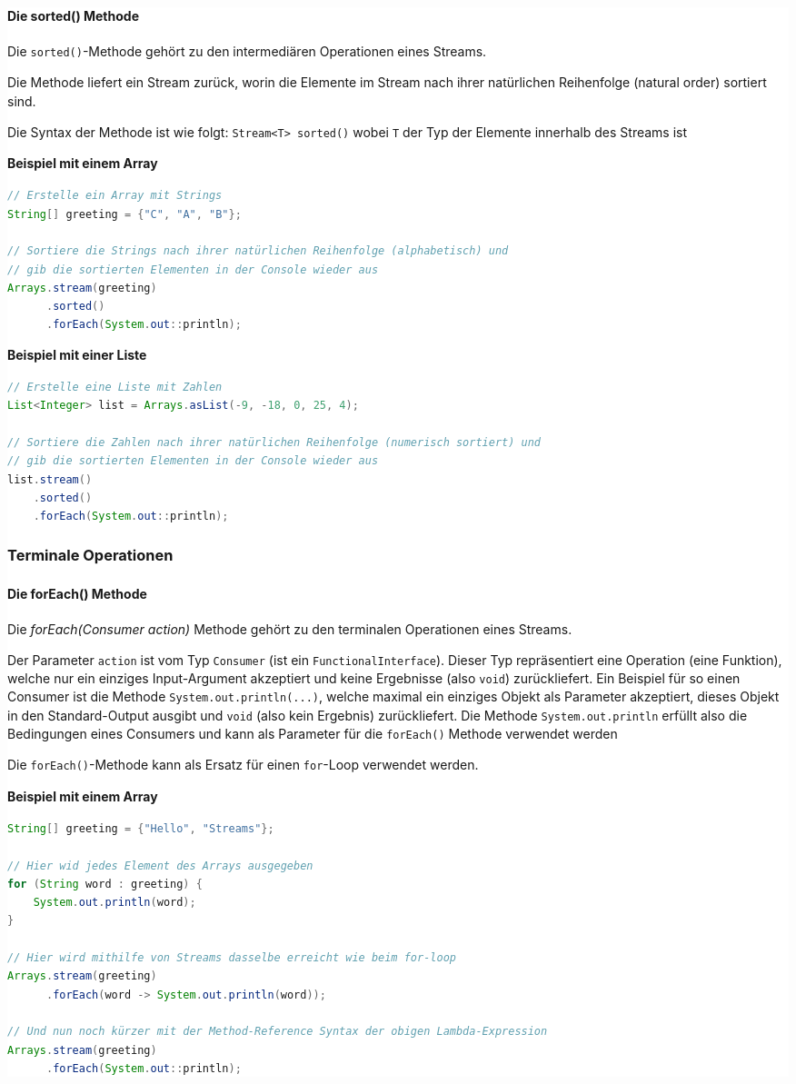 #### Die sorted() Methode
Die `sorted()`-Methode gehört zu den intermediären Operationen eines Streams.

Die Methode liefert ein Stream zurück, worin die Elemente im Stream nach ihrer natürlichen Reihenfolge (natural order) sortiert sind.

Die Syntax der Methode ist wie folgt: `Stream<T> sorted()`
wobei `T` der Typ der Elemente innerhalb des Streams ist

**Beispiel mit einem Array**

```java
// Erstelle ein Array mit Strings
String[] greeting = {"C", "A", "B"};

// Sortiere die Strings nach ihrer natürlichen Reihenfolge (alphabetisch) und 
// gib die sortierten Elementen in der Console wieder aus
Arrays.stream(greeting)
      .sorted()
      .forEach(System.out::println);
```

**Beispiel mit einer Liste**

```java
// Erstelle eine Liste mit Zahlen
List<Integer> list = Arrays.asList(-9, -18, 0, 25, 4);

// Sortiere die Zahlen nach ihrer natürlichen Reihenfolge (numerisch sortiert) und 
// gib die sortierten Elementen in der Console wieder aus
list.stream()
    .sorted()
    .forEach(System.out::println);
```

### Terminale Operationen
#### Die forEach() Methode
Die *forEach(Consumer action)* Methode gehört zu den terminalen Operationen eines Streams.

Der Parameter `action` ist vom Typ `Consumer` (ist ein `FunctionalInterface`). Dieser Typ repräsentiert eine Operation (eine Funktion),
welche nur ein einziges Input-Argument akzeptiert und keine Ergebnisse (also `void`) zurückliefert. 
Ein Beispiel für so einen Consumer ist die Methode `System.out.println(...)`, 
welche maximal ein einziges Objekt als Parameter akzeptiert, dieses Objekt in den Standard-Output ausgibt und `void` (also kein Ergebnis) zurückliefert.
Die Methode `System.out.println` erfüllt also die Bedingungen eines Consumers und kann als Parameter für die `forEach()` Methode verwendet werden

Die `forEach()`-Methode kann als Ersatz für einen `for`-Loop verwendet werden.

**Beispiel mit einem Array**

```java
String[] greeting = {"Hello", "Streams"};

// Hier wid jedes Element des Arrays ausgegeben
for (String word : greeting) {
    System.out.println(word);
}

// Hier wird mithilfe von Streams dasselbe erreicht wie beim for-loop
Arrays.stream(greeting)
      .forEach(word -> System.out.println(word));

// Und nun noch kürzer mit der Method-Reference Syntax der obigen Lambda-Expression
Arrays.stream(greeting)
      .forEach(System.out::println);
```
